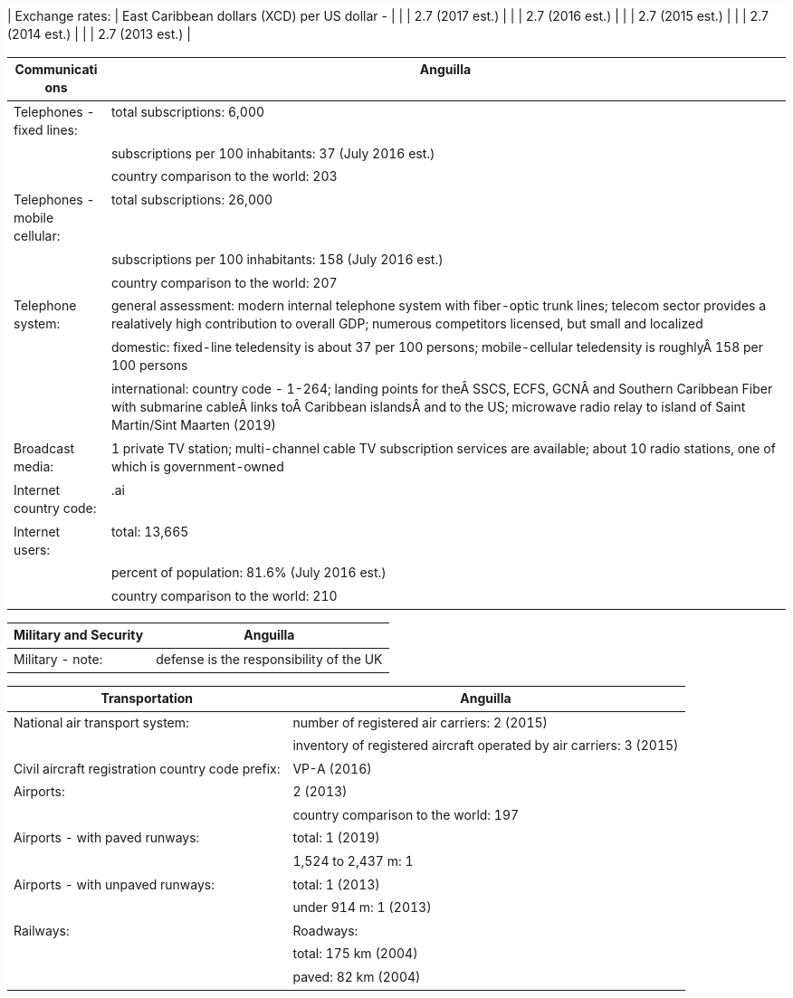 | Exchange rates: | East Caribbean dollars (XCD) per US dollar - |
| | 2.7 (2017 est.) |
| | 2.7 (2016 est.) |
| | 2.7 (2015 est.) |
| | 2.7 (2014 est.) |
| | 2.7 (2013 est.) |

| Communications | Anguilla |
| --- | --- |
| Telephones - fixed lines: | total subscriptions: 6,000 |
| | subscriptions per 100 inhabitants: 37 (July 2016 est.) |
| | country comparison to the world: 203 |
| Telephones - mobile cellular: | total subscriptions: 26,000 |
| | subscriptions per 100 inhabitants: 158 (July 2016 est.) |
| | country comparison to the world: 207 |
| Telephone system: | general assessment: modern internal telephone system with fiber-optic trunk lines; telecom sector provides a realatively high contribution to overall GDP; numerous competitors licensed, but small and localized |
| | domestic: fixed-line teledensity is about 37 per 100 persons; mobile-cellular teledensity is roughlyÂ 158 per 100 persons |
| | international: country code - 1-264; landing points for theÂ SSCS, ECFS, GCNÂ and Southern Caribbean Fiber with submarine cableÂ links toÂ Caribbean islandsÂ and to the US; microwave radio relay to island of Saint Martin/Sint Maarten (2019) |
| Broadcast media: | 1 private TV station; multi-channel cable TV subscription services are available; about 10 radio stations, one of which is government-owned |
| Internet country code: | .ai |
| Internet users: | total: 13,665 |
| | percent of population: 81.6% (July 2016 est.) |
| | country comparison to the world: 210 |

| Military and Security | Anguilla |
| --- | --- |
| Military - note: | defense is the responsibility of the UK |

| Transportation | Anguilla |
| --- | --- |
| National air transport system: | number of registered air carriers: 2 (2015) |
| | inventory of registered aircraft operated by air carriers: 3 (2015) |
| Civil aircraft registration country code prefix: | VP-A (2016) |
| Airports: | 2 (2013) |
| | country comparison to the world: 197 |
| Airports - with paved runways: | total: 1 (2019) |
| | 1,524 to 2,437 m: 1 |
| Airports - with unpaved runways: | total: 1 (2013) |
| | under 914 m: 1 (2013) |
| Railways: | Roadways: |
| | total: 175 km (2004) |
| | paved: 82 km (2004) |